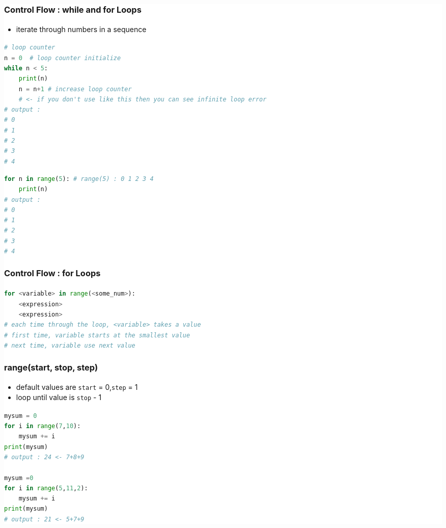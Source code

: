 

### Control Flow : while and for Loops

- iterate through numbers in a sequence

``` python
# loop counter
n = 0  # loop counter initialize
while n < 5:
    print(n)
    n = n+1 # increase loop counter 
    # <- if you don't use like this then you can see infinite loop error
# output : 
# 0
# 1
# 2
# 3
# 4
```

``` python
for n in range(5): # range(5) : 0 1 2 3 4 
    print(n)
# output : 
# 0
# 1
# 2
# 3
# 4  
```



### Control Flow : for Loops

``` python
for <variable> in range(<some_num>):
    <expression>
    <expression>
# each time through the loop, <variable> takes a value
# first time, variable starts at the smallest value
# next time, variable use next value
```



### range(start, stop, step)

- default values are `start` = 0,`step` = 1 
- loop until value is `stop` - 1

``` python
mysum = 0
for i in range(7,10):
    mysum += i
print(mysum)
# output : 24 <- 7+8+9

mysum =0
for i in range(5,11,2):
    mysum += i
print(mysum)
# output : 21 <- 5+7+9
```
